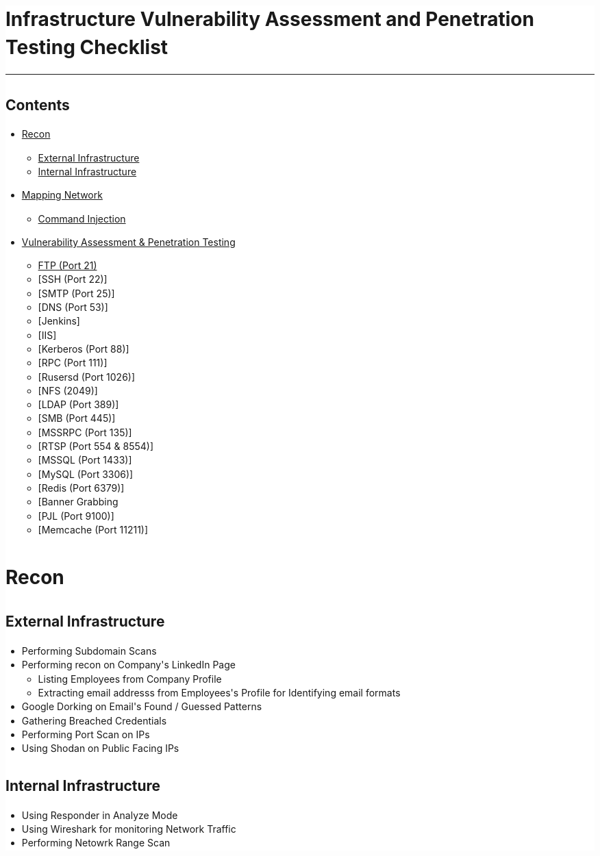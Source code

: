 # Infrastructure Vulnerability Assessment and Penetration Testing Checklist
--------------

## Contents
- [Recon](#recon)
  - [External Infrastructure](#external-infrastructure)
  - [Internal Infrastructure](#internal-infrastructure)
  
- [Mapping Network](#mapping-network)
  - [Command Injection](#command-injection)

- [Vulnerability Assessment & Penetration Testing](#vulnerability-assessment-&-penetration-testing)
  - [FTP (Port 21)](#FTP_(Port_21))
  - [SSH (Port 22)]
  - [SMTP (Port 25)]
  - [DNS (Port 53)]
  - [Jenkins]
  - [IIS]
  - [Kerberos (Port 88)]
  - [RPC (Port 111)]
  - [Rusersd (Port 1026)]
  - [NFS (2049)]
  - [LDAP (Port 389)]
  - [SMB (Port 445)]
  - [MSSRPC (Port 135)]
  - [RTSP (Port 554 & 8554)]
  - [MSSQL (Port 1433)]
  - [MySQL (Port 3306)]
  - [Redis (Port 6379)]
  - [Banner Grabbing
  - [PJL (Port 9100)]
  - [Memcache (Port 11211)]


# Recon
## External Infrastructure
- Performing Subdomain Scans
- Performing recon on Company's LinkedIn Page
  - Listing Employees from Company Profile
  - Extracting email addresss from Employees's Profile for Identifying email formats
- Google Dorking on Email's Found / Guessed Patterns
- Gathering Breached Credentials
- Performing Port Scan on IPs
- Using Shodan on Public Facing IPs

## Internal Infrastructure
- Using Responder in Analyze Mode
- Using Wireshark for monitoring Network Traffic
- Performing Netowrk Range Scan
